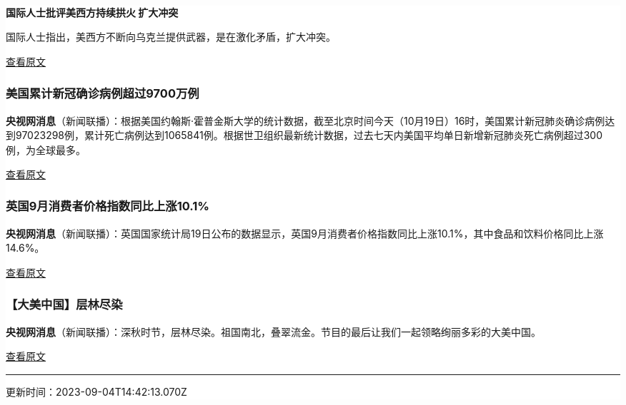 **国际人士批评美西方持续拱火 扩大冲突**

国际人士指出，美西方不断向乌克兰提供武器，是在激化矛盾，扩大冲突。

[查看原文](https://tv.cctv.com/2022/10/19/VIDErYVEedHxblHjXXRTG83S221019.shtml)

### 美国累计新冠确诊病例超过9700万例

**央视网消息**（新闻联播）：根据美国约翰斯·霍普金斯大学的统计数据，截至北京时间今天（10月19日）16时，美国累计新冠肺炎确诊病例达到97023298例，累计死亡病例达到1065841例。根据世卫组织最新统计数据，过去七天内美国平均单日新增新冠肺炎死亡病例超过300例，为全球最多。

[查看原文](https://tv.cctv.com/2022/10/19/VIDEbAl04sb4ZSqN09Zj7VdF221019.shtml)

### 英国9月消费者价格指数同比上涨10.1%

**央视网消息**（新闻联播）：英国国家统计局19日公布的数据显示，英国9月消费者价格指数同比上涨10.1%，其中食品和饮料价格同比上涨14.6%。

[查看原文](https://tv.cctv.com/2022/10/19/VIDEF2No8wIt1lRvjgH9333P221019.shtml)

### 【大美中国】层林尽染

**央视网消息**（新闻联播）：深秋时节，层林尽染。祖国南北，叠翠流金。节目的最后让我们一起领略绚丽多彩的大美中国。

[查看原文](https://tv.cctv.com/2022/10/19/VIDEe0RXnl6m8xGfTwrcX8xY221019.shtml)

---

更新时间：2023-09-04T14:42:13.070Z
